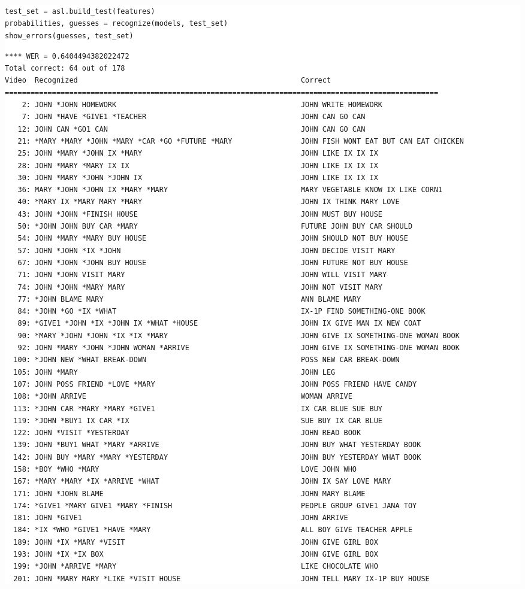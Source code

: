 ```python
test_set = asl.build_test(features)
probabilities, guesses = recognize(models, test_set)
show_errors(guesses, test_set)
```
    **** WER = 0.6404494382022472
    Total correct: 64 out of 178
    Video  Recognized                                                    Correct
    =====================================================================================================
        2: JOHN *JOHN HOMEWORK                                           JOHN WRITE HOMEWORK
        7: JOHN *HAVE *GIVE1 *TEACHER                                    JOHN CAN GO CAN
       12: JOHN CAN *GO1 CAN                                             JOHN CAN GO CAN
       21: *MARY *MARY *JOHN *MARY *CAR *GO *FUTURE *MARY                JOHN FISH WONT EAT BUT CAN EAT CHICKEN
       25: JOHN *MARY *JOHN IX *MARY                                     JOHN LIKE IX IX IX
       28: JOHN *MARY *MARY IX IX                                        JOHN LIKE IX IX IX
       30: JOHN *MARY *JOHN *JOHN IX                                     JOHN LIKE IX IX IX
       36: MARY *JOHN *JOHN IX *MARY *MARY                               MARY VEGETABLE KNOW IX LIKE CORN1
       40: *MARY IX *MARY MARY *MARY                                     JOHN IX THINK MARY LOVE
       43: JOHN *JOHN *FINISH HOUSE                                      JOHN MUST BUY HOUSE
       50: *JOHN JOHN BUY CAR *MARY                                      FUTURE JOHN BUY CAR SHOULD
       54: JOHN *MARY *MARY BUY HOUSE                                    JOHN SHOULD NOT BUY HOUSE
       57: JOHN *JOHN *IX *JOHN                                          JOHN DECIDE VISIT MARY
       67: JOHN *JOHN *JOHN BUY HOUSE                                    JOHN FUTURE NOT BUY HOUSE
       71: JOHN *JOHN VISIT MARY                                         JOHN WILL VISIT MARY
       74: JOHN *JOHN *MARY MARY                                         JOHN NOT VISIT MARY
       77: *JOHN BLAME MARY                                              ANN BLAME MARY
       84: *JOHN *GO *IX *WHAT                                           IX-1P FIND SOMETHING-ONE BOOK
       89: *GIVE1 *JOHN *IX *JOHN IX *WHAT *HOUSE                        JOHN IX GIVE MAN IX NEW COAT
       90: *MARY *JOHN *JOHN *IX *IX *MARY                               JOHN GIVE IX SOMETHING-ONE WOMAN BOOK
       92: JOHN *MARY *JOHN *JOHN WOMAN *ARRIVE                          JOHN GIVE IX SOMETHING-ONE WOMAN BOOK
      100: *JOHN NEW *WHAT BREAK-DOWN                                    POSS NEW CAR BREAK-DOWN
      105: JOHN *MARY                                                    JOHN LEG
      107: JOHN POSS FRIEND *LOVE *MARY                                  JOHN POSS FRIEND HAVE CANDY
      108: *JOHN ARRIVE                                                  WOMAN ARRIVE
      113: *JOHN CAR *MARY *MARY *GIVE1                                  IX CAR BLUE SUE BUY
      119: *JOHN *BUY1 IX CAR *IX                                        SUE BUY IX CAR BLUE
      122: JOHN *VISIT *YESTERDAY                                        JOHN READ BOOK
      139: JOHN *BUY1 WHAT *MARY *ARRIVE                                 JOHN BUY WHAT YESTERDAY BOOK
      142: JOHN BUY *MARY *MARY *YESTERDAY                               JOHN BUY YESTERDAY WHAT BOOK
      158: *BOY *WHO *MARY                                               LOVE JOHN WHO
      167: *MARY *MARY *IX *ARRIVE *WHAT                                 JOHN IX SAY LOVE MARY
      171: JOHN *JOHN BLAME                                              JOHN MARY BLAME
      174: *GIVE1 *MARY GIVE1 *MARY *FINISH                              PEOPLE GROUP GIVE1 JANA TOY
      181: JOHN *GIVE1                                                   JOHN ARRIVE
      184: *IX *WHO *GIVE1 *HAVE *MARY                                   ALL BOY GIVE TEACHER APPLE
      189: JOHN *IX *MARY *VISIT                                         JOHN GIVE GIRL BOX
      193: JOHN *IX *IX BOX                                              JOHN GIVE GIRL BOX
      199: *JOHN *ARRIVE *MARY                                           LIKE CHOCOLATE WHO
      201: JOHN *MARY MARY *LIKE *VISIT HOUSE                            JOHN TELL MARY IX-1P BUY HOUSE
